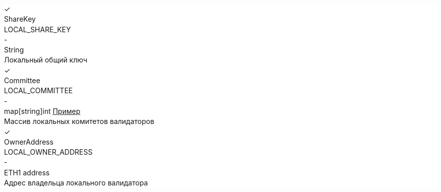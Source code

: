  <div class="ssv-cell">
     <span>✓</span>
  </div>
  <div class="ssv-cell">
    <span>ShareKey</span>
  </div>
  <div class="ssv-cell">
    <span>LOCAL_SHARE_KEY</span>
  </div>
  <div class="ssv-cell">
    <span>-</span>
  </div>
  <div class="ssv-cell">
    <span>String</span>
  </div>
  <div class="ssv-cell">
    <span>Локальный общий ключ</span>
  </div>

  <div class="ssv-cell">
     <span>✓</span>
  </div>
  <div class="ssv-cell">
    <span>Committee</span>
  </div>
  <div class="ssv-cell">
    <span>LOCAL_COMMITTEE</span>
  </div>
  <div class="ssv-cell">
    <span>-</span>
  </div>
  <div class="ssv-cell">
    <span>map[string]int
<a href="https://github.com/bloxapp/ssv/blob/main/config/example_share.yaml"> Пример </a>
</span>
  </div>
  <div class="ssv-cell">
    <span>Массив локальных комитетов валидаторов</span>
  </div>

  <div class="ssv-cell">
     <span>✓</span>
  </div>
  <div class="ssv-cell">
    <span>OwnerAddress</span>
  </div>
  <div class="ssv-cell">
    <span>LOCAL_OWNER_ADDRESS</span>
  </div>
  <div class="ssv-cell">
    <span>-</span>
  </div>
  <div class="ssv-cell">
    <span>ETH1 address</span>
  </div>
  <div class="ssv-cell">
    <span>Адрес владельца локального валидатора</span>
  </div>
